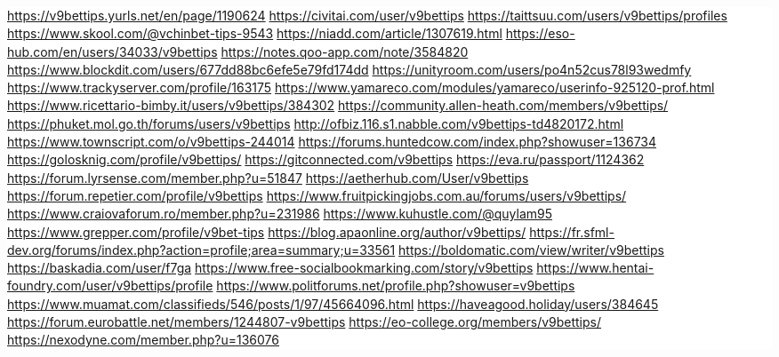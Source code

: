 <a href="https://v9bettips.yurls.net/en/page/1190624">https://v9bettips.yurls.net/en/page/1190624</a>
<a href="https://civitai.com/user/v9bettips">https://civitai.com/user/v9bettips</a>
<a href="https://taittsuu.com/users/v9bettips/profiles">https://taittsuu.com/users/v9bettips/profiles</a>
<a href="https://www.skool.com/@vchinbet-tips-9543">https://www.skool.com/@vchinbet-tips-9543</a>
<a href="https://niadd.com/article/1307619.html">https://niadd.com/article/1307619.html</a>
<a href="https://eso-hub.com/en/users/34033/v9bettips">https://eso-hub.com/en/users/34033/v9bettips</a>
<a href="https://notes.qoo-app.com/note/3584820">https://notes.qoo-app.com/note/3584820</a>
<a href="https://www.blockdit.com/users/677dd88bc6efe5e79fd174dd">https://www.blockdit.com/users/677dd88bc6efe5e79fd174dd</a>
<a href="https://unityroom.com/users/po4n52cus78l93wedmfy">https://unityroom.com/users/po4n52cus78l93wedmfy</a>
<a href="https://www.trackyserver.com/profile/163175">https://www.trackyserver.com/profile/163175</a>
<a href="https://www.yamareco.com/modules/yamareco/userinfo-925120-prof.html">https://www.yamareco.com/modules/yamareco/userinfo-925120-prof.html</a>
<a href="https://www.ricettario-bimby.it/users/v9bettips/384302">https://www.ricettario-bimby.it/users/v9bettips/384302</a>
<a href="https://community.allen-heath.com/members/v9bettips/">https://community.allen-heath.com/members/v9bettips/</a>
<a href="https://phuket.mol.go.th/forums/users/v9bettips">https://phuket.mol.go.th/forums/users/v9bettips</a>
<a href="http://ofbiz.116.s1.nabble.com/v9bettips-td4820172.html">http://ofbiz.116.s1.nabble.com/v9bettips-td4820172.html</a>
<a href="https://www.townscript.com/o/v9bettips-244014">https://www.townscript.com/o/v9bettips-244014</a>
<a href="https://forums.huntedcow.com/index.php?showuser=136734">https://forums.huntedcow.com/index.php?showuser=136734</a>
<a href="https://golosknig.com/profile/v9bettips/">https://golosknig.com/profile/v9bettips/</a>
<a href="https://gitconnected.com/v9bettips">https://gitconnected.com/v9bettips</a>
<a href="https://eva.ru/passport/1124362">https://eva.ru/passport/1124362</a>
<a href="https://forum.lyrsense.com/member.php?u=51847">https://forum.lyrsense.com/member.php?u=51847</a>
<a href="https://aetherhub.com/User/v9bettips">https://aetherhub.com/User/v9bettips</a>
<a href="https://forum.repetier.com/profile/v9bettips">https://forum.repetier.com/profile/v9bettips</a>
<a href="https://www.fruitpickingjobs.com.au/forums/users/v9bettips/">https://www.fruitpickingjobs.com.au/forums/users/v9bettips/</a>
<a href="https://www.craiovaforum.ro/member.php?u=231986">https://www.craiovaforum.ro/member.php?u=231986</a>
<a href="https://www.kuhustle.com/@quylam95">https://www.kuhustle.com/@quylam95</a>
<a href="https://www.grepper.com/profile/v9bet-tips">https://www.grepper.com/profile/v9bet-tips</a>
<a href="https://blog.apaonline.org/author/v9bettips/">https://blog.apaonline.org/author/v9bettips/</a>
<a href="https://fr.sfml-dev.org/forums/index.php?action=profile;area=summary;u=33561">https://fr.sfml-dev.org/forums/index.php?action=profile;area=summary;u=33561</a>
<a href="https://boldomatic.com/view/writer/v9bettips">https://boldomatic.com/view/writer/v9bettips</a>
<a href="https://baskadia.com/user/f7ga">https://baskadia.com/user/f7ga</a>
<a href="https://www.free-socialbookmarking.com/story/v9bettips">https://www.free-socialbookmarking.com/story/v9bettips</a>
<a href="https://www.hentai-foundry.com/user/v9bettips/profile">https://www.hentai-foundry.com/user/v9bettips/profile</a>
<a href="https://www.politforums.net/profile.php?showuser=v9bettips">https://www.politforums.net/profile.php?showuser=v9bettips</a>
<a href="https://www.muamat.com/classifieds/546/posts/1/97/45664096.html">https://www.muamat.com/classifieds/546/posts/1/97/45664096.html</a>
<a href="https://haveagood.holiday/users/384645">https://haveagood.holiday/users/384645</a>
<a href="https://forum.eurobattle.net/members/1244807-v9bettips">https://forum.eurobattle.net/members/1244807-v9bettips</a>
<a href="https://eo-college.org/members/v9bettips/">https://eo-college.org/members/v9bettips/</a>
<a href="https://nexodyne.com/member.php?u=136076">https://nexodyne.com/member.php?u=136076</a>